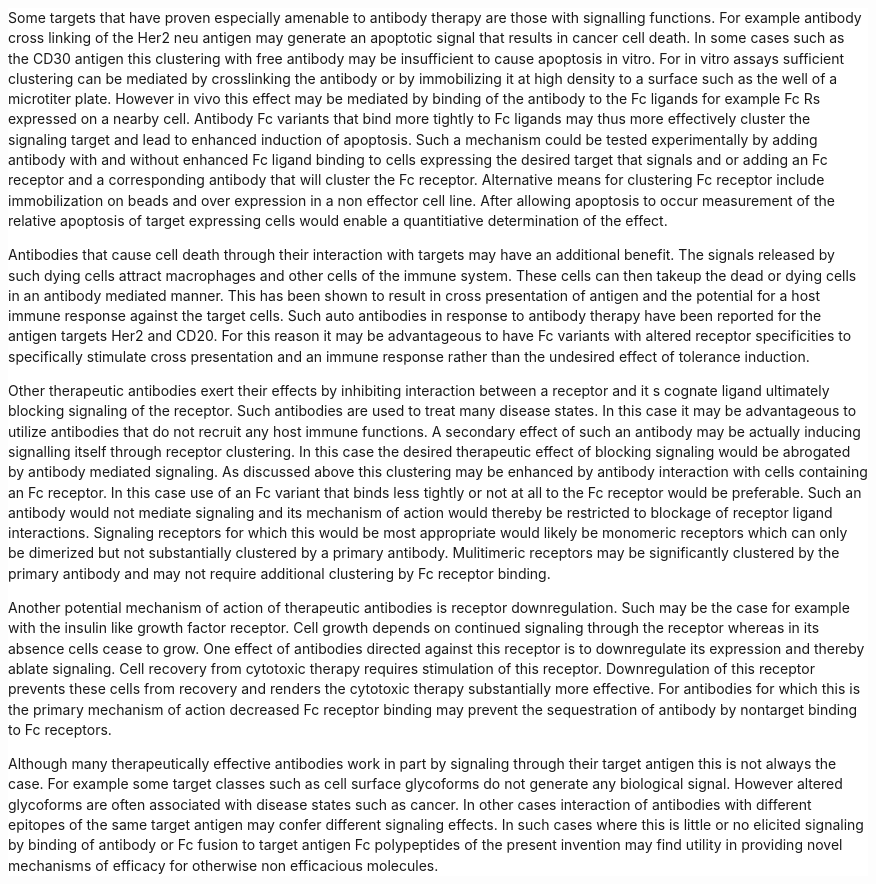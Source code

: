 Some targets that have proven especially amenable to antibody therapy are those with signalling functions. For example antibody cross linking of the Her2 neu antigen may generate an apoptotic signal that results in cancer cell death. In some cases such as the CD30 antigen this clustering with free antibody may be insufficient to cause apoptosis in vitro. For in vitro assays sufficient clustering can be mediated by crosslinking the antibody or by immobilizing it at high density to a surface such as the well of a microtiter plate. However in vivo this effect may be mediated by binding of the antibody to the Fc ligands for example Fc Rs expressed on a nearby cell. Antibody Fc variants that bind more tightly to Fc ligands may thus more effectively cluster the signaling target and lead to enhanced induction of apoptosis. Such a mechanism could be tested experimentally by adding antibody with and without enhanced Fc ligand binding to cells expressing the desired target that signals and or adding an Fc receptor and a corresponding antibody that will cluster the Fc receptor. Alternative means for clustering Fc receptor include immobilization on beads and over expression in a non effector cell line. After allowing apoptosis to occur measurement of the relative apoptosis of target expressing cells would enable a quantitiative determination of the effect.

Antibodies that cause cell death through their interaction with targets may have an additional benefit. The signals released by such dying cells attract macrophages and other cells of the immune system. These cells can then takeup the dead or dying cells in an antibody mediated manner. This has been shown to result in cross presentation of antigen and the potential for a host immune response against the target cells. Such auto antibodies in response to antibody therapy have been reported for the antigen targets Her2 and CD20. For this reason it may be advantageous to have Fc variants with altered receptor specificities to specifically stimulate cross presentation and an immune response rather than the undesired effect of tolerance induction.

Other therapeutic antibodies exert their effects by inhibiting interaction between a receptor and it s cognate ligand ultimately blocking signaling of the receptor. Such antibodies are used to treat many disease states. In this case it may be advantageous to utilize antibodies that do not recruit any host immune functions. A secondary effect of such an antibody may be actually inducing signalling itself through receptor clustering. In this case the desired therapeutic effect of blocking signaling would be abrogated by antibody mediated signaling. As discussed above this clustering may be enhanced by antibody interaction with cells containing an Fc receptor. In this case use of an Fc variant that binds less tightly or not at all to the Fc receptor would be preferable. Such an antibody would not mediate signaling and its mechanism of action would thereby be restricted to blockage of receptor ligand interactions. Signaling receptors for which this would be most appropriate would likely be monomeric receptors which can only be dimerized but not substantially clustered by a primary antibody. Mulitimeric receptors may be significantly clustered by the primary antibody and may not require additional clustering by Fc receptor binding.

Another potential mechanism of action of therapeutic antibodies is receptor downregulation. Such may be the case for example with the insulin like growth factor receptor. Cell growth depends on continued signaling through the receptor whereas in its absence cells cease to grow. One effect of antibodies directed against this receptor is to downregulate its expression and thereby ablate signaling. Cell recovery from cytotoxic therapy requires stimulation of this receptor. Downregulation of this receptor prevents these cells from recovery and renders the cytotoxic therapy substantially more effective. For antibodies for which this is the primary mechanism of action decreased Fc receptor binding may prevent the sequestration of antibody by nontarget binding to Fc receptors.

Although many therapeutically effective antibodies work in part by signaling through their target antigen this is not always the case. For example some target classes such as cell surface glycoforms do not generate any biological signal. However altered glycoforms are often associated with disease states such as cancer. In other cases interaction of antibodies with different epitopes of the same target antigen may confer different signaling effects. In such cases where this is little or no elicited signaling by binding of antibody or Fc fusion to target antigen Fc polypeptides of the present invention may find utility in providing novel mechanisms of efficacy for otherwise non efficacious molecules.
